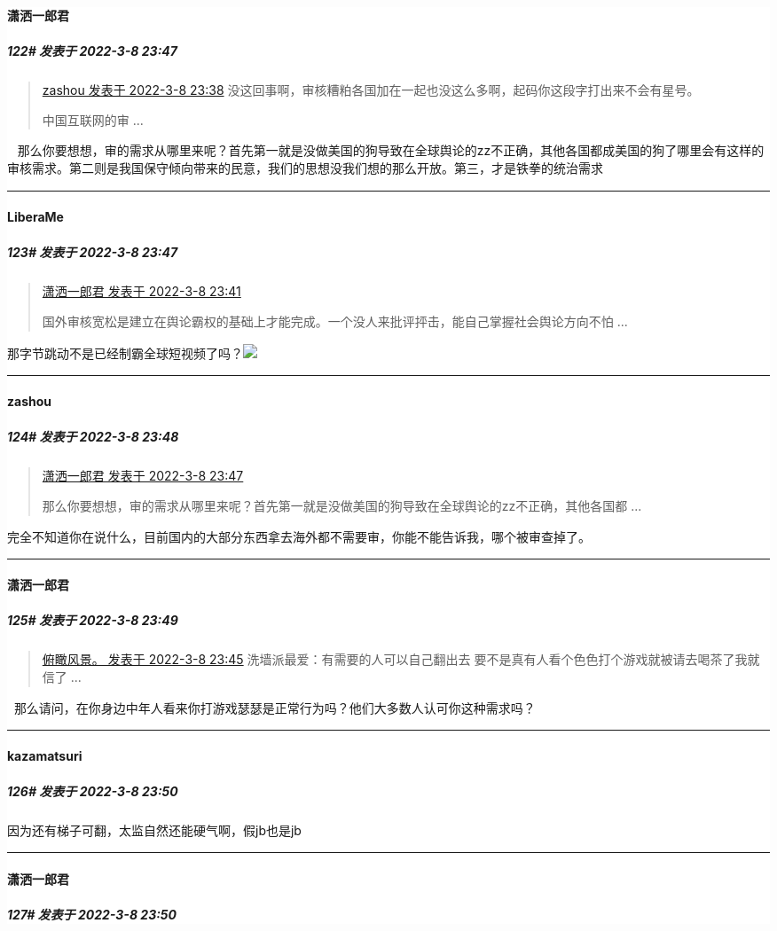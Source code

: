 ####  潇洒一郎君  
##### 122#       发表于 2022-3-8 23:47

<blockquote><a href="httphttps://bbs.saraba1st.com/2b/forum.php?mod=redirect&amp;goto=findpost&amp;pid=54970276&amp;ptid=2056473" target="_blank">zashou 发表于 2022-3-8 23:38</a>
没这回事啊，审核糟粕各国加在一起也没这么多啊，起码你这段字打出来不会有星号。

中国互联网的审 ...</blockquote>
   那么你要想想，审的需求从哪里来呢？首先第一就是没做美国的狗导致在全球舆论的zz不正确，其他各国都成美国的狗了哪里会有这样的审核需求。第二则是我国保守倾向带来的民意，我们的思想没我们想的那么开放。第三，才是铁拳的统治需求

*****

####  LiberaMe  
##### 123#       发表于 2022-3-8 23:47

<blockquote><a href="httphttps://bbs.saraba1st.com/2b/forum.php?mod=redirect&amp;goto=findpost&amp;pid=54970315&amp;ptid=2056473" target="_blank">潇洒一郎君 发表于 2022-3-8 23:41</a>

国外审核宽松是建立在舆论霸权的基础上才能完成。一个没人来批评抨击，能自己掌握社会舆论方向不怕 ...</blockquote>
那字节跳动不是已经制霸全球短视频了吗？<img src="https://static.saraba1st.com/image/smiley/face2017/067.png" referrerpolicy="no-referrer">

*****

####  zashou  
##### 124#       发表于 2022-3-8 23:48

<blockquote><a href="httphttps://bbs.saraba1st.com/2b/forum.php?mod=redirect&amp;goto=findpost&amp;pid=54970379&amp;ptid=2056473" target="_blank">潇洒一郎君 发表于 2022-3-8 23:47</a>

那么你要想想，审的需求从哪里来呢？首先第一就是没做美国的狗导致在全球舆论的zz不正确，其他各国都 ...</blockquote>
完全不知道你在说什么，目前国内的大部分东西拿去海外都不需要审，你能不能告诉我，哪个被审查掉了。

*****

####  潇洒一郎君  
##### 125#       发表于 2022-3-8 23:49

<blockquote><a href="httphttps://bbs.saraba1st.com/2b/forum.php?mod=redirect&amp;goto=findpost&amp;pid=54970352&amp;ptid=2056473" target="_blank">俯瞰风景。 发表于 2022-3-8 23:45</a>
洗墙派最爱：有需要的人可以自己翻出去
要不是真有人看个色色打个游戏就被请去喝茶了我就信了 ...</blockquote>
  那么请问，在你身边中年人看来你打游戏瑟瑟是正常行为吗？他们大多数人认可你这种需求吗？

*****

####  kazamatsuri  
##### 126#       发表于 2022-3-8 23:50

因为还有梯子可翻，太监自然还能硬气啊，假jb也是jb

*****

####  潇洒一郎君  
##### 127#       发表于 2022-3-8 23:50
